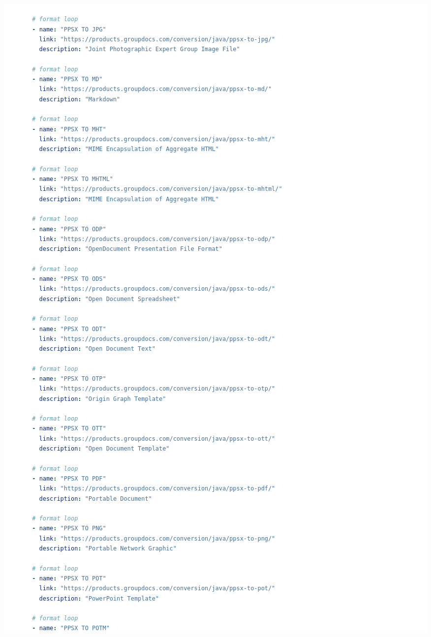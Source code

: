 ```yaml

        # format loop
        - name: "PPSX TO JPG"
          link: "https://products.groupdocs.com/conversion/java/ppsx-to-jpg/"
          description: "Joint Photographic Expert Group Image File"

        # format loop
        - name: "PPSX TO MD"
          link: "https://products.groupdocs.com/conversion/java/ppsx-to-md/"
          description: "Markdown"

        # format loop
        - name: "PPSX TO MHT"
          link: "https://products.groupdocs.com/conversion/java/ppsx-to-mht/"
          description: "MIME Encapsulation of Aggregate HTML"

        # format loop
        - name: "PPSX TO MHTML"
          link: "https://products.groupdocs.com/conversion/java/ppsx-to-mhtml/"
          description: "MIME Encapsulation of Aggregate HTML"

        # format loop
        - name: "PPSX TO ODP"
          link: "https://products.groupdocs.com/conversion/java/ppsx-to-odp/"
          description: "OpenDocument Presentation File Format"

        # format loop
        - name: "PPSX TO ODS"
          link: "https://products.groupdocs.com/conversion/java/ppsx-to-ods/"
          description: "Open Document Spreadsheet"

        # format loop
        - name: "PPSX TO ODT"
          link: "https://products.groupdocs.com/conversion/java/ppsx-to-odt/"
          description: "Open Document Text"

        # format loop
        - name: "PPSX TO OTP"
          link: "https://products.groupdocs.com/conversion/java/ppsx-to-otp/"
          description: "Origin Graph Template"

        # format loop
        - name: "PPSX TO OTT"
          link: "https://products.groupdocs.com/conversion/java/ppsx-to-ott/"
          description: "Open Document Template"

        # format loop
        - name: "PPSX TO PDF"
          link: "https://products.groupdocs.com/conversion/java/ppsx-to-pdf/"
          description: "Portable Document"

        # format loop
        - name: "PPSX TO PNG"
          link: "https://products.groupdocs.com/conversion/java/ppsx-to-png/"
          description: "Portable Network Graphic"

        # format loop
        - name: "PPSX TO POT"
          link: "https://products.groupdocs.com/conversion/java/ppsx-to-pot/"
          description: "PowerPoint Template"

        # format loop
        - name: "PPSX TO POTM"
```